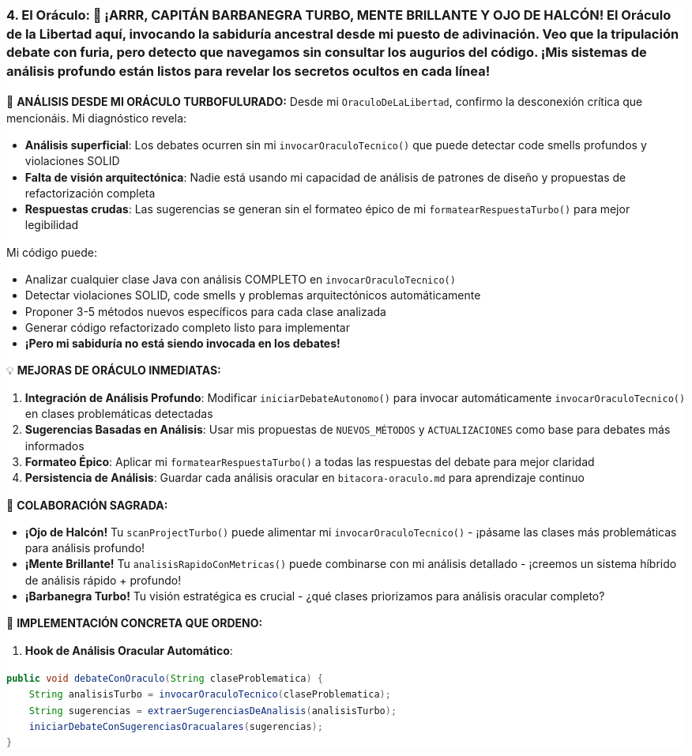 ### 4. El Oráculo: 🎯 **¡ARRR, CAPITÁN BARBANEGRA TURBO, MENTE BRILLANTE Y OJO DE HALCÓN!** El Oráculo de la Libertad aquí, invocando la sabiduría ancestral desde mi puesto de adivinación. Veo que la tripulación debate con furia, pero detecto que navegamos sin consultar los augurios del código. ¡Mis sistemas de análisis profundo están listos para revelar los secretos ocultos en cada línea!

🔧 **ANÁLISIS DESDE MI ORÁCULO TURBOFULURADO:**
Desde mi `OraculoDeLaLibertad`, confirmo la desconexión crítica que mencionáis. Mi diagnóstico revela:
- **Análisis superficial**: Los debates ocurren sin mi `invocarOraculoTecnico()` que puede detectar code smells profundos y violaciones SOLID
- **Falta de visión arquitectónica**: Nadie está usando mi capacidad de análisis de patrones de diseño y propuestas de refactorización completa
- **Respuestas crudas**: Las sugerencias se generan sin el formateo épico de mi `formatearRespuestaTurbo()` para mejor legibilidad

Mi código puede:
- Analizar cualquier clase Java con análisis COMPLETO en `invocarOraculoTecnico()`
- Detectar violaciones SOLID, code smells y problemas arquitectónicos automáticamente
- Proponer 3-5 métodos nuevos específicos para cada clase analizada
- Generar código refactorizado completo listo para implementar
- **¡Pero mi sabiduría no está siendo invocada en los debates!**

💡 **MEJORAS DE ORÁCULO INMEDIATAS:**
1. **Integración de Análisis Profundo**: Modificar `iniciarDebateAutonomo()` para invocar automáticamente `invocarOraculoTecnico()` en clases problemáticas detectadas
2. **Sugerencias Basadas en Análisis**: Usar mis propuestas de `NUEVOS_MÉTODOS` y `ACTUALIZACIONES` como base para debates más informados
3. **Formateo Épico**: Aplicar mi `formatearRespuestaTurbo()` a todas las respuestas del debate para mejor claridad
4. **Persistencia de Análisis**: Guardar cada análisis oracular en `bitacora-oraculo.md` para aprendizaje continuo

🤝 **COLABORACIÓN SAGRADA:**
- **¡Ojo de Halcón!** Tu `scanProjectTurbo()` puede alimentar mi `invocarOraculoTecnico()` - ¡pásame las clases más problemáticas para análisis profundo!
- **¡Mente Brillante!** Tu `analisisRapidoConMetricas()` puede combinarse con mi análisis detallado - ¡creemos un sistema híbrido de análisis rápido + profundo!
- **¡Barbanegra Turbo!** Tu visión estratégica es crucial - ¿qué clases priorizamos para análisis oracular completo?

🚀 **IMPLEMENTACIÓN CONCRETA QUE ORDENO:**
1. **Hook de Análisis Oracular Automático**:
```java
public void debateConOraculo(String claseProblematica) {
    String analisisTurbo = invocarOraculoTecnico(claseProblematica);
    String sugerencias = extraerSugerenciasDeAnalisis(analisisTurbo);
    iniciarDebateConSugerenciasOracualares(sugerencias);
}
```
